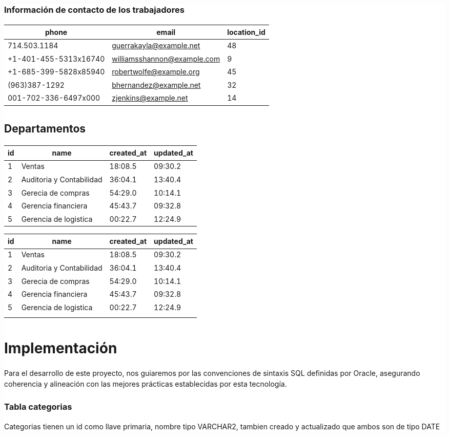 ### Información de contacto de los trabajadores

| phone | email | location_id |
| --- | --- | --- |
| 714.503.1184 | guerrakayla@example.net | 48 |
| +1-401-455-5313x16740 | williamsshannon@example.com | 9 |
| +1-685-399-5828x85940 | robertwolfe@example.org | 45 |
| (963)387-1292 | bhernandez@example.net | 32 |
| 001-702-336-6497x000 | zjenkins@example.net | 14 |

## Departamentos

| id | name | created_at | updated_at |
| --- | --- | --- | --- |
| 1 | Ventas | 18:08.5 | 09:30.2 |
| 2 | Auditoria y Contabilidad | 36:04.1 | 13:40.4 |
| 3 | Gerecia de compras | 54:29.0 | 10:14.1 |
| 4 | Gerencia financiera | 45:43.7 | 09:32.8 |
| 5 | Gerencia de logistica | 00:22.7 | 12:24.9 |

| id | name | created_at | updated_at |
| --- | --- | --- | --- |
| 1 | Ventas | 18:08.5 | 09:30.2 |
| 2 | Auditoria y Contabilidad | 36:04.1 | 13:40.4 |
| 3 | Gerecia de compras | 54:29.0 | 10:14.1 |
| 4 | Gerencia financiera | 45:43.7 | 09:32.8 |
| 5 | Gerencia de logistica | 00:22.7 | 12:24.9 |
|  |  |  |  |

# **Implementación**

Para el desarrollo de este proyecto, nos guiaremos por las convenciones de sintaxis SQL definidas por Oracle, asegurando coherencia y alineación con las mejores prácticas establecidas por esta tecnología.

### Tabla categorias

Categorias tienen un id como llave primaria, nombre tipo VARCHAR2, tambien creado y actualizado que ambos son de tipo DATE
